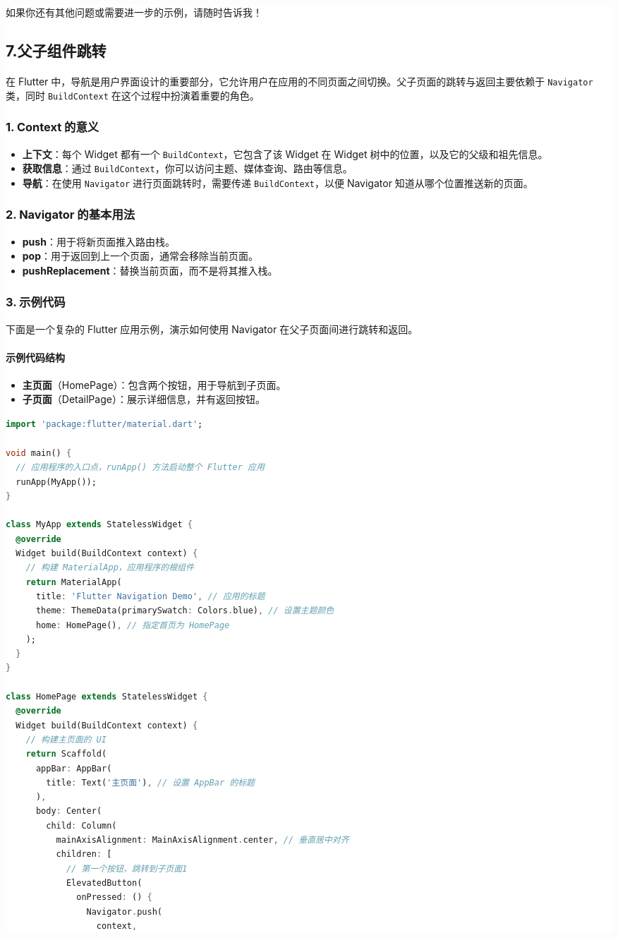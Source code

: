 如果你还有其他问题或需要进一步的示例，请随时告诉我！

## 7.父子组件跳转

在 Flutter 中，导航是用户界面设计的重要部分，它允许用户在应用的不同页面之间切换。父子页面的跳转与返回主要依赖于 `Navigator` 类，同时 `BuildContext` 在这个过程中扮演着重要的角色。

### 1. Context 的意义

- **上下文**：每个 Widget 都有一个 `BuildContext`，它包含了该 Widget 在 Widget 树中的位置，以及它的父级和祖先信息。
- **获取信息**：通过 `BuildContext`，你可以访问主题、媒体查询、路由等信息。
- **导航**：在使用 `Navigator` 进行页面跳转时，需要传递 `BuildContext`，以便 Navigator 知道从哪个位置推送新的页面。

### 2. Navigator 的基本用法

- **push**：用于将新页面推入路由栈。
- **pop**：用于返回到上一个页面，通常会移除当前页面。
- **pushReplacement**：替换当前页面，而不是将其推入栈。

### 3. 示例代码

下面是一个复杂的 Flutter 应用示例，演示如何使用 Navigator 在父子页面间进行跳转和返回。

#### 示例代码结构

- **主页面**（HomePage）：包含两个按钮，用于导航到子页面。
- **子页面**（DetailPage）：展示详细信息，并有返回按钮。

```dart
import 'package:flutter/material.dart';

void main() {
  // 应用程序的入口点，runApp() 方法启动整个 Flutter 应用
  runApp(MyApp());
}

class MyApp extends StatelessWidget {
  @override
  Widget build(BuildContext context) {
    // 构建 MaterialApp，应用程序的根组件
    return MaterialApp(
      title: 'Flutter Navigation Demo', // 应用的标题
      theme: ThemeData(primarySwatch: Colors.blue), // 设置主题颜色
      home: HomePage(), // 指定首页为 HomePage
    );
  }
}

class HomePage extends StatelessWidget {
  @override
  Widget build(BuildContext context) {
    // 构建主页面的 UI
    return Scaffold(
      appBar: AppBar(
        title: Text('主页面'), // 设置 AppBar 的标题
      ),
      body: Center(
        child: Column(
          mainAxisAlignment: MainAxisAlignment.center, // 垂直居中对齐
          children: [
            // 第一个按钮，跳转到子页面1
            ElevatedButton(
              onPressed: () {
                Navigator.push(
                  context,
```